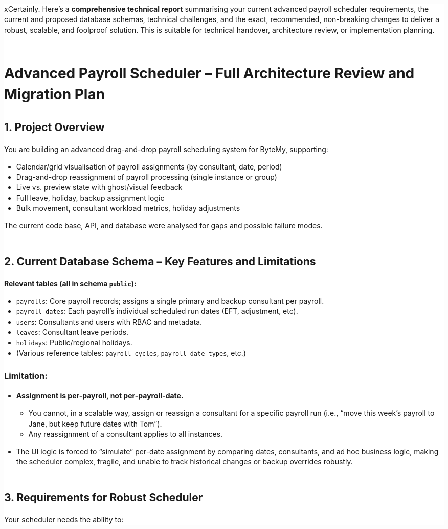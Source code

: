 xCertainly. Here’s a **comprehensive technical report** summarising your current advanced payroll scheduler requirements, the current and proposed database schemas, technical challenges, and the exact, recommended, non-breaking changes to deliver a robust, scalable, and foolproof solution. This is suitable for technical handover, architecture review, or implementation planning.

---

# **Advanced Payroll Scheduler – Full Architecture Review and Migration Plan**

## **1. Project Overview**

You are building an advanced drag-and-drop payroll scheduling system for ByteMy, supporting:

- Calendar/grid visualisation of payroll assignments (by consultant, date, period)
- Drag-and-drop reassignment of payroll processing (single instance or group)
- Live vs. preview state with ghost/visual feedback
- Full leave, holiday, backup assignment logic
- Bulk movement, consultant workload metrics, holiday adjustments

The current code base, API, and database were analysed for gaps and possible failure modes.

---

## **2. Current Database Schema – Key Features and Limitations**

**Relevant tables (all in schema `public`):**

- `payrolls`: Core payroll records; assigns a single primary and backup consultant per payroll.
- `payroll_dates`: Each payroll’s individual scheduled run dates (EFT, adjustment, etc).
- `users`: Consultants and users with RBAC and metadata.
- `leaves`: Consultant leave periods.
- `holidays`: Public/regional holidays.
- (Various reference tables: `payroll_cycles`, `payroll_date_types`, etc.)

### **Limitation:**

- **Assignment is per-payroll, not per-payroll-date.**

  - You cannot, in a scalable way, assign or reassign a consultant for a specific payroll run (i.e., “move this week’s payroll to Jane, but keep future dates with Tom”).
  - Any reassignment of a consultant applies to all instances.

- The UI logic is forced to “simulate” per-date assignment by comparing dates, consultants, and ad hoc business logic, making the scheduler complex, fragile, and unable to track historical changes or backup overrides robustly.

---

## **3. Requirements for Robust Scheduler**

Your scheduler needs the ability to:
